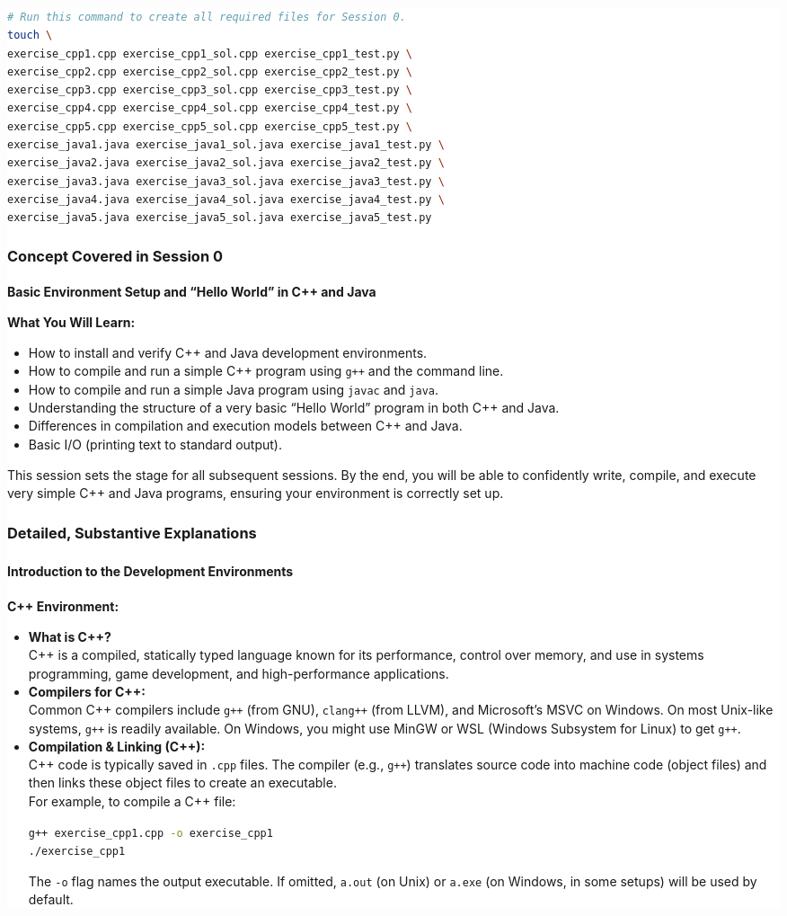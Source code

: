 ```bash
# Run this command to create all required files for Session 0.
touch \
exercise_cpp1.cpp exercise_cpp1_sol.cpp exercise_cpp1_test.py \
exercise_cpp2.cpp exercise_cpp2_sol.cpp exercise_cpp2_test.py \
exercise_cpp3.cpp exercise_cpp3_sol.cpp exercise_cpp3_test.py \
exercise_cpp4.cpp exercise_cpp4_sol.cpp exercise_cpp4_test.py \
exercise_cpp5.cpp exercise_cpp5_sol.cpp exercise_cpp5_test.py \
exercise_java1.java exercise_java1_sol.java exercise_java1_test.py \
exercise_java2.java exercise_java2_sol.java exercise_java2_test.py \
exercise_java3.java exercise_java3_sol.java exercise_java3_test.py \
exercise_java4.java exercise_java4_sol.java exercise_java4_test.py \
exercise_java5.java exercise_java5_sol.java exercise_java5_test.py
```

### Concept Covered in Session 0
**Basic Environment Setup and “Hello World” in C++ and Java**

**What You Will Learn:**

- How to install and verify C++ and Java development environments.
- How to compile and run a simple C++ program using `g++` and the command line.
- How to compile and run a simple Java program using `javac` and `java`.
- Understanding the structure of a very basic “Hello World” program in both C++ and Java.
- Differences in compilation and execution models between C++ and Java.
- Basic I/O (printing text to standard output).

This session sets the stage for all subsequent sessions. By the end, you will be able to confidently write, compile, and execute very simple C++ and Java programs, ensuring your environment is correctly set up.

### Detailed, Substantive Explanations

#### Introduction to the Development Environments

**C++ Environment:**

- **What is C++?**  
  C++ is a compiled, statically typed language known for its performance, control over memory, and use in systems programming, game development, and high-performance applications.  
- **Compilers for C++:**  
  Common C++ compilers include `g++` (from GNU), `clang++` (from LLVM), and Microsoft’s MSVC on Windows. On most Unix-like systems, `g++` is readily available. On Windows, you might use MinGW or WSL (Windows Subsystem for Linux) to get `g++`.  
- **Compilation & Linking (C++):**  
  C++ code is typically saved in `.cpp` files. The compiler (e.g., `g++`) translates source code into machine code (object files) and then links these object files to create an executable.  
  For example, to compile a C++ file:  
  ```bash
  g++ exercise_cpp1.cpp -o exercise_cpp1
  ./exercise_cpp1
  ```
  The `-o` flag names the output executable. If omitted, `a.out` (on Unix) or `a.exe` (on Windows, in some setups) will be used by default.
